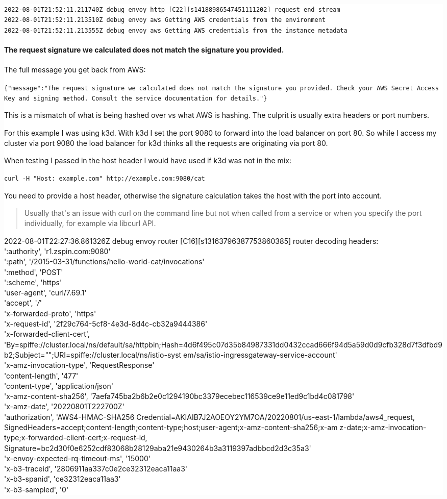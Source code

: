```
2022-08-01T21:52:11.211740Z debug envoy http [C22][s14188986547451111202] request end stream
2022-08-01T21:52:11.213510Z debug envoy aws Getting AWS credentials from the environment
2022-08-01T21:52:11.213555Z debug envoy aws Getting AWS credentials from the instance metadata
```

#### The request signature we calculated does not match the signature you provided.

The full message you get back from AWS:

```
{"message":"The request signature we calculated does not match the signature you provided. Check your AWS Secret Access Key and signing method. Consult the service documentation for details."}
```

This is a mismatch of what is being hashed over vs what AWS is hashing. The culprit is usually extra headers or port numbers.

For this example I was using k3d. With k3d I set the port 9080 to forward into the load balancer on port 80. So while I access my cluster via port 9080 the load balancer for k3d thinks all the requests are originating via port 80.

When testing I passed in the host header I would have used if k3d was not in the mix:

```
curl -H "Host: example.com" http://example.com:9080/cat

```

You need to provide a host header, otherwise the signature calculation takes the host with the port into account.

> Usually that's an issue with curl on the command line but not when called from a service or when you specify the port individually, for example via libcurl API.

2022-08-01T22:27:36.861326Z debug envoy router [C16][s13163796387753860385] router decoding headers:  
':authority', 'r1.zspin.com:9080'  
':path', '/2015-03-31/functions/hello-world-cat/invocations'  
':method', 'POST'  
':scheme', 'https'  
'user-agent', 'curl/7.69.1'  
'accept', '_/_'  
'x-forwarded-proto', 'https'  
'x-request-id', '2f29c764-5cf8-4e3d-8d4c-cb32a9444386'  
'x-forwarded-client-cert', 'By=spiffe://cluster.local/ns/default/sa/httpbin;Hash=4d6f495c07d35b84987331dd0432ccad666f94d5a59d0d9cfb328d7f3dfbd9b2;Subject="";URI=spiffe://cluster.local/ns/istio-syst
em/sa/istio-ingressgateway-service-account'  
'x-amz-invocation-type', 'RequestResponse'  
'content-length', '477'  
'content-type', 'application/json'  
'x-amz-content-sha256', '7aefa745ba2b6b2e0c1294190bc3379ecebec116539ce9e11ed9c1bd4c081798'  
'x-amz-date', '20220801T222700Z'  
'authorization', 'AWS4-HMAC-SHA256 Credential=AKIAIB7J2AOEOY2YM7OA/20220801/us-east-1/lambda/aws4_request, SignedHeaders=accept;content-length;content-type;host;user-agent;x-amz-content-sha256;x-am
z-date;x-amz-invocation-type;x-forwarded-client-cert;x-request-id, Signature=bc2d30f0e6252cdf83068b28129aba21e9430264b3a3119397adbbcd2d3c35a3'  
'x-envoy-expected-rq-timeout-ms', '15000'  
'x-b3-traceid', '2806911aa337c0e2ce32312eaca11aa3'  
'x-b3-spanid', 'ce32312eaca11aa3'  
'x-b3-sampled', '0'
